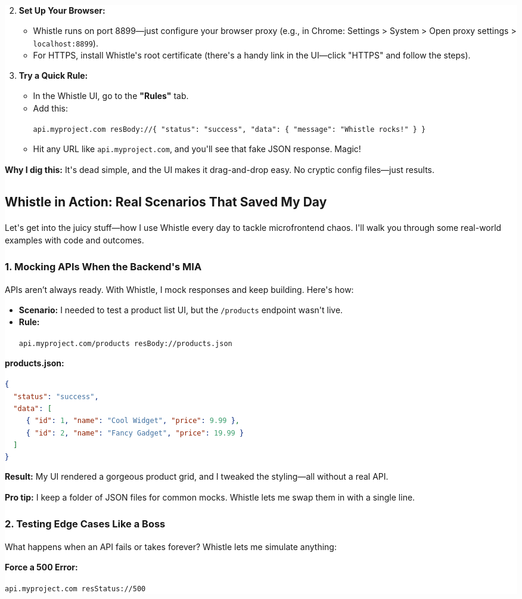 2. **Set Up Your Browser:**
    - Whistle runs on port 8899—just configure your browser proxy (e.g., in Chrome: Settings > System > Open proxy settings > `localhost:8899`).
    - For HTTPS, install Whistle's root certificate (there's a handy link in the UI—click "HTTPS" and follow the steps).

3. **Try a Quick Rule:**
    - In the Whistle UI, go to the **"Rules"** tab.
    - Add this:
      ```plaintext
      api.myproject.com resBody://{ "status": "success", "data": { "message": "Whistle rocks!" } }
      ```
    - Hit any URL like `api.myproject.com`, and you'll see that fake JSON response. Magic!

**Why I dig this:** It's dead simple, and the UI makes it drag-and-drop easy. No cryptic config files—just results.

## Whistle in Action: Real Scenarios That Saved My Day

Let's get into the juicy stuff—how I use Whistle every day to tackle microfrontend chaos. I'll walk you through some real-world examples with code and outcomes.

### 1. Mocking APIs When the Backend's MIA

APIs aren’t always ready. With Whistle, I mock responses and keep building. Here's how:

- **Scenario:** I needed to test a product list UI, but the `/products` endpoint wasn't live.
- **Rule:**
  ```plaintext
  api.myproject.com/products resBody://products.json
  ```

**products.json:**
```json
{
  "status": "success",
  "data": [
     { "id": 1, "name": "Cool Widget", "price": 9.99 },
     { "id": 2, "name": "Fancy Gadget", "price": 19.99 }
  ]
}
```

**Result:** My UI rendered a gorgeous product grid, and I tweaked the styling—all without a real API.

**Pro tip:** I keep a folder of JSON files for common mocks. Whistle lets me swap them in with a single line.

### 2. Testing Edge Cases Like a Boss

What happens when an API fails or takes forever? Whistle lets me simulate anything:

**Force a 500 Error:**
```plaintext
api.myproject.com resStatus://500
```
